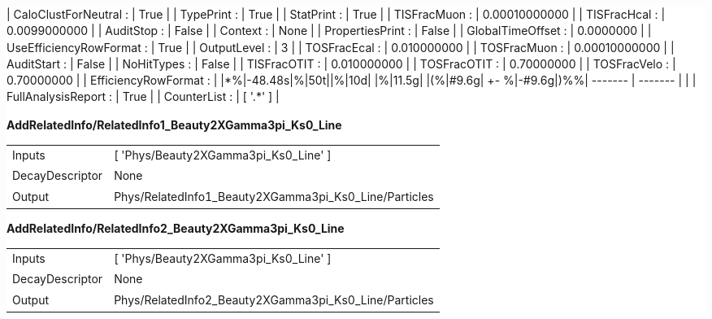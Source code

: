 | CaloClustForNeutral :           | True                                                                                                      |
| TypePrint :                     | True                                                                                                      |
| StatPrint :                     | True                                                                                                      |
| TISFracMuon :                   | 0.00010000000                                                                                             |
| TISFracHcal :                   | 0.0099000000                                                                                              |
| AuditStop :                     | False                                                                                                     |
| Context :                       | None                                                                                                      |
| PropertiesPrint :               | False                                                                                                     |
| GlobalTimeOffset :              | 0.0000000                                                                                                 |
| UseEfficiencyRowFormat :        | True                                                                                                      |
| OutputLevel :                   | 3                                                                                                         |
| TOSFracEcal :                   | 0.010000000                                                                                               |
| TOSFracMuon :                   | 0.00010000000                                                                                             |
| AuditStart :                    | False                                                                                                     |
| NoHitTypes :                    | False                                                                                                     |
| TISFracOTIT :                   | 0.010000000                                                                                               |
| TOSFracOTIT :                   | 0.70000000                                                                                                |
| TOSFracVelo :                   | 0.70000000                                                                                                |
| EfficiencyRowFormat :           | \|\*%\|-48.48s\|%\|50t\|\|%\|10d\| \|%\|11.5g\| \|(%\|#9.6g\| +- %\|-#9.6g\|)%%\| ------- \| ------- \|   |
| FullAnalysisReport :            | True                                                                                                      |
| CounterList :                   | [ '.\*' ]                                                                                               |

**AddRelatedInfo/RelatedInfo1_Beauty2XGamma3pi_Ks0_Line**

|                 |                                                       |
|-----------------|-------------------------------------------------------|
| Inputs          | [ 'Phys/Beauty2XGamma3pi_Ks0_Line' ]                |
| DecayDescriptor | None                                                  |
| Output          | Phys/RelatedInfo1_Beauty2XGamma3pi_Ks0_Line/Particles |

**AddRelatedInfo/RelatedInfo2_Beauty2XGamma3pi_Ks0_Line**

|                 |                                                       |
|-----------------|-------------------------------------------------------|
| Inputs          | [ 'Phys/Beauty2XGamma3pi_Ks0_Line' ]                |
| DecayDescriptor | None                                                  |
| Output          | Phys/RelatedInfo2_Beauty2XGamma3pi_Ks0_Line/Particles |
